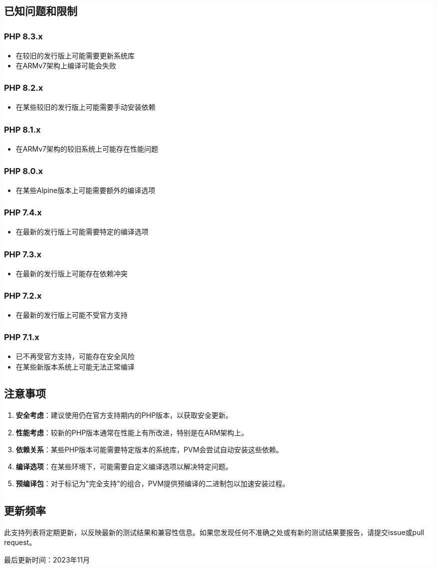 ## 已知问题和限制

### PHP 8.3.x
- 在较旧的发行版上可能需要更新系统库
- 在ARMv7架构上编译可能会失败

### PHP 8.2.x
- 在某些较旧的发行版上可能需要手动安装依赖

### PHP 8.1.x
- 在ARMv7架构的较旧系统上可能存在性能问题

### PHP 8.0.x
- 在某些Alpine版本上可能需要额外的编译选项

### PHP 7.4.x
- 在最新的发行版上可能需要特定的编译选项

### PHP 7.3.x
- 在最新的发行版上可能存在依赖冲突

### PHP 7.2.x
- 在最新的发行版上可能不受官方支持

### PHP 7.1.x
- 已不再受官方支持，可能存在安全风险
- 在某些新版本系统上可能无法正常编译

## 注意事项

1. **安全考虑**：建议使用仍在官方支持期内的PHP版本，以获取安全更新。

2. **性能考虑**：较新的PHP版本通常在性能上有所改进，特别是在ARM架构上。

3. **依赖关系**：某些PHP版本可能需要特定版本的系统库，PVM会尝试自动安装这些依赖。

4. **编译选项**：在某些环境下，可能需要自定义编译选项以解决特定问题。

5. **预编译包**：对于标记为"完全支持"的组合，PVM提供预编译的二进制包以加速安装过程。

## 更新频率

此支持列表将定期更新，以反映最新的测试结果和兼容性信息。如果您发现任何不准确之处或有新的测试结果要报告，请提交issue或pull request。

最后更新时间：2023年11月
